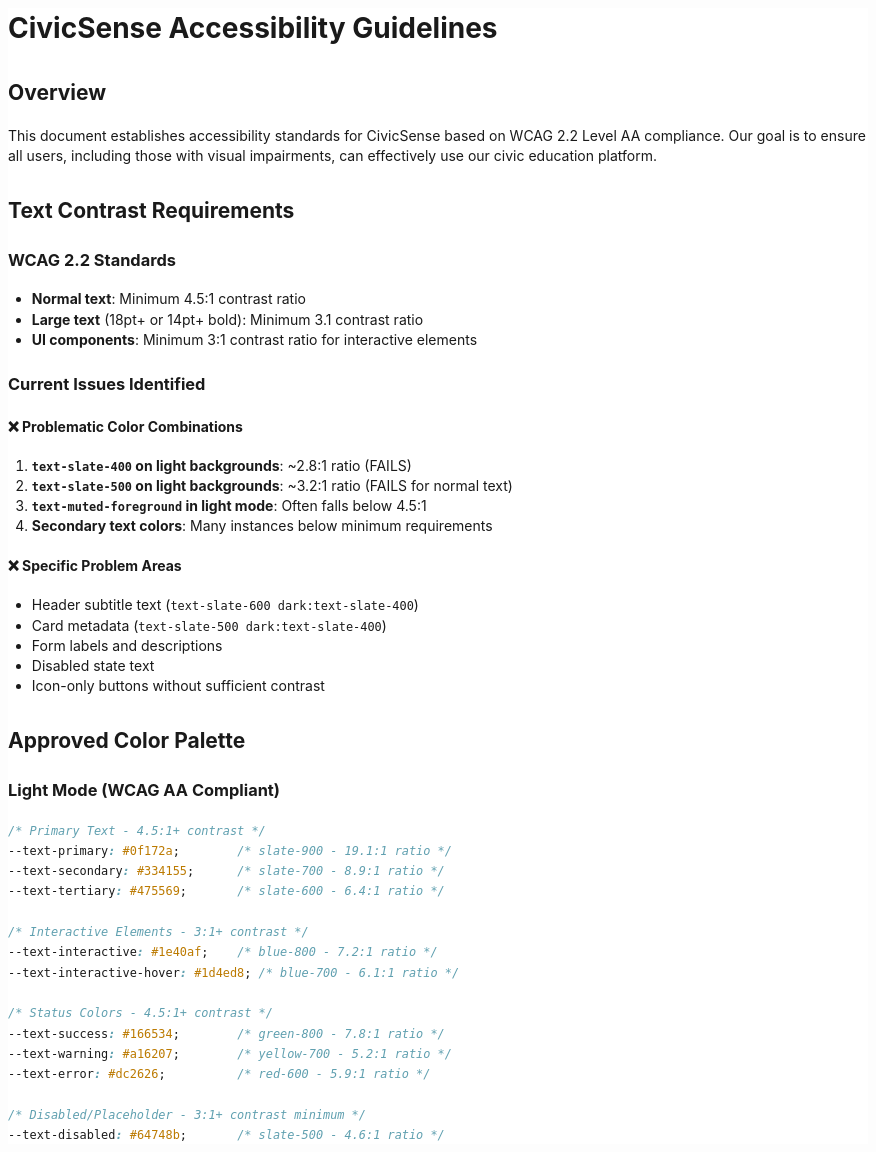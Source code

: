 # CivicSense Accessibility Guidelines

## Overview

This document establishes accessibility standards for CivicSense based on WCAG 2.2 Level AA compliance. Our goal is to ensure all users, including those with visual impairments, can effectively use our civic education platform.

## Text Contrast Requirements

### WCAG 2.2 Standards
- **Normal text**: Minimum 4.5:1 contrast ratio
- **Large text** (18pt+ or 14pt+ bold): Minimum 3.1 contrast ratio
- **UI components**: Minimum 3:1 contrast ratio for interactive elements

### Current Issues Identified

#### ❌ Problematic Color Combinations
1. **`text-slate-400` on light backgrounds**: ~2.8:1 ratio (FAILS)
2. **`text-slate-500` on light backgrounds**: ~3.2:1 ratio (FAILS for normal text)
3. **`text-muted-foreground` in light mode**: Often falls below 4.5:1
4. **Secondary text colors**: Many instances below minimum requirements

#### ❌ Specific Problem Areas
- Header subtitle text (`text-slate-600 dark:text-slate-400`)
- Card metadata (`text-slate-500 dark:text-slate-400`)
- Form labels and descriptions
- Disabled state text
- Icon-only buttons without sufficient contrast

## Approved Color Palette

### Light Mode (WCAG AA Compliant)
```css
/* Primary Text - 4.5:1+ contrast */
--text-primary: #0f172a;        /* slate-900 - 19.1:1 ratio */
--text-secondary: #334155;      /* slate-700 - 8.9:1 ratio */
--text-tertiary: #475569;       /* slate-600 - 6.4:1 ratio */

/* Interactive Elements - 3:1+ contrast */
--text-interactive: #1e40af;    /* blue-800 - 7.2:1 ratio */
--text-interactive-hover: #1d4ed8; /* blue-700 - 6.1:1 ratio */

/* Status Colors - 4.5:1+ contrast */
--text-success: #166534;        /* green-800 - 7.8:1 ratio */
--text-warning: #a16207;        /* yellow-700 - 5.2:1 ratio */
--text-error: #dc2626;          /* red-600 - 5.9:1 ratio */

/* Disabled/Placeholder - 3:1+ contrast minimum */
--text-disabled: #64748b;       /* slate-500 - 4.6:1 ratio */
```

